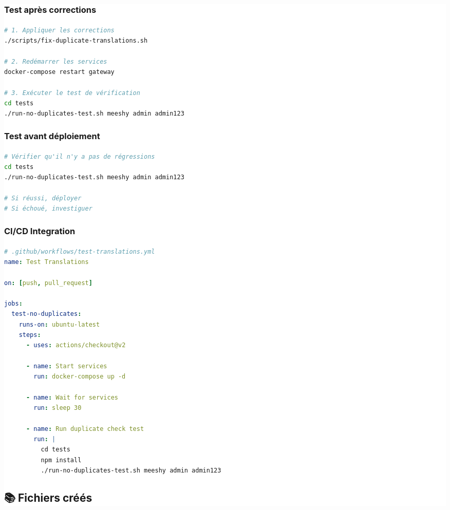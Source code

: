 ### Test après corrections

```bash
# 1. Appliquer les corrections
./scripts/fix-duplicate-translations.sh

# 2. Redémarrer les services
docker-compose restart gateway

# 3. Exécuter le test de vérification
cd tests
./run-no-duplicates-test.sh meeshy admin admin123
```

### Test avant déploiement

```bash
# Vérifier qu'il n'y a pas de régressions
cd tests
./run-no-duplicates-test.sh meeshy admin admin123

# Si réussi, déployer
# Si échoué, investiguer
```

### CI/CD Integration

```yaml
# .github/workflows/test-translations.yml
name: Test Translations

on: [push, pull_request]

jobs:
  test-no-duplicates:
    runs-on: ubuntu-latest
    steps:
      - uses: actions/checkout@v2
      
      - name: Start services
        run: docker-compose up -d
      
      - name: Wait for services
        run: sleep 30
      
      - name: Run duplicate check test
        run: |
          cd tests
          npm install
          ./run-no-duplicates-test.sh meeshy admin admin123
```

## 📚 Fichiers créés
